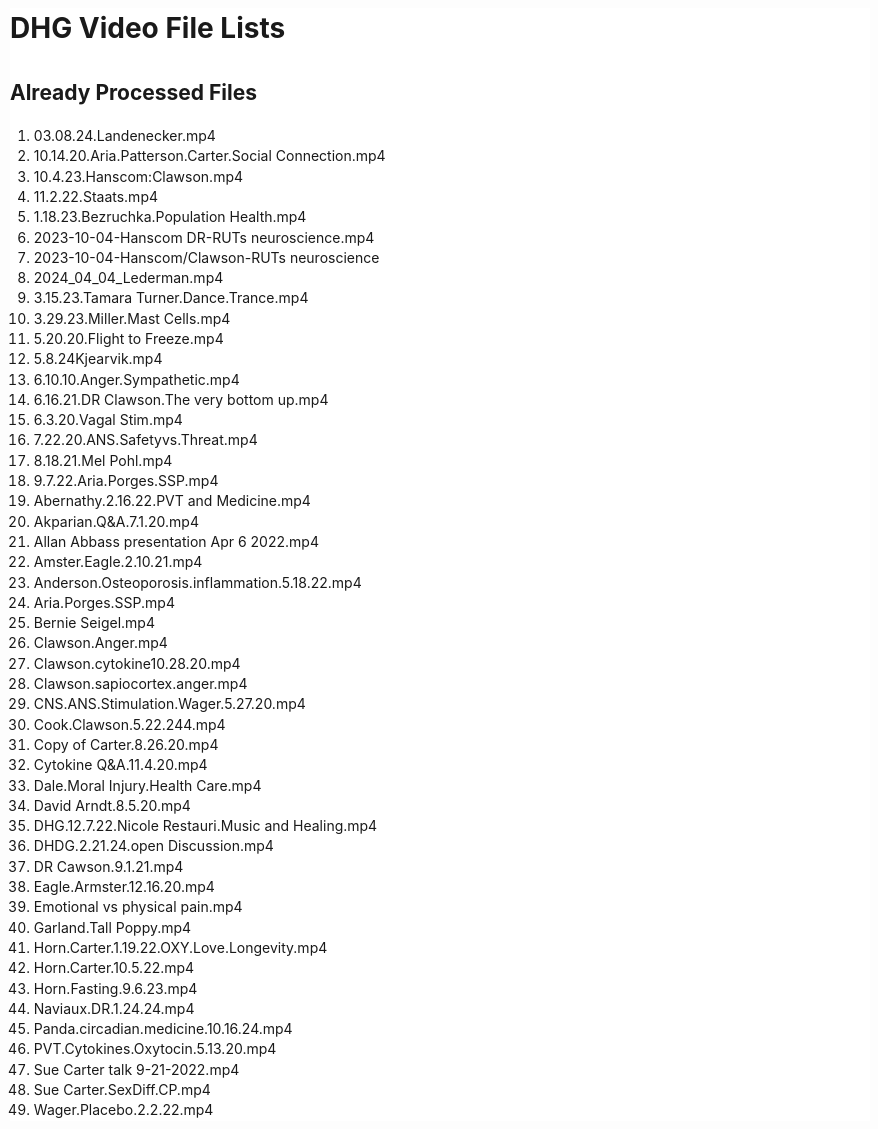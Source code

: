 # DHG Video File Lists

## Already Processed Files

1. 03.08.24.Landenecker.mp4
2. 10.14.20.Aria.Patterson.Carter.Social Connection.mp4
3. 10.4.23.Hanscom:Clawson.mp4
4. 11.2.22.Staats.mp4
5. 1.18.23.Bezruchka.Population Health.mp4
6. 2023-10-04-Hanscom DR-RUTs neuroscience.mp4
7. 2023-10-04-Hanscom/Clawson-RUTs neuroscience
8. 2024_04_04_Lederman.mp4
9. 3.15.23.Tamara Turner.Dance.Trance.mp4
10. 3.29.23.Miller.Mast Cells.mp4
11. 5.20.20.Flight to Freeze.mp4
12. 5.8.24Kjearvik.mp4
13. 6.10.10.Anger.Sympathetic.mp4
14. 6.16.21.DR Clawson.The very bottom up.mp4
15. 6.3.20.Vagal Stim.mp4
16. 7.22.20.ANS.Safetyvs.Threat.mp4
17. 8.18.21.Mel Pohl.mp4
18. 9.7.22.Aria.Porges.SSP.mp4
19. Abernathy.2.16.22.PVT and Medicine.mp4
20. Akparian.Q&A.7.1.20.mp4
21. Allan Abbass presentation Apr 6 2022.mp4
22. Amster.Eagle.2.10.21.mp4
23. Anderson.Osteoporosis.inflammation.5.18.22.mp4
24. Aria.Porges.SSP.mp4
25. Bernie Seigel.mp4
26. Clawson.Anger.mp4
27. Clawson.cytokine10.28.20.mp4
28. Clawson.sapiocortex.anger.mp4
29. CNS.ANS.Stimulation.Wager.5.27.20.mp4
30. Cook.Clawson.5.22.244.mp4
31. Copy of Carter.8.26.20.mp4
32. Cytokine Q&A.11.4.20.mp4
33. Dale.Moral Injury.Health Care.mp4
34. David Arndt.8.5.20.mp4
35. DHG.12.7.22.Nicole Restauri.Music and Healing.mp4
36. DHDG.2.21.24.open Discussion.mp4
37. DR Cawson.9.1.21.mp4
38. Eagle.Armster.12.16.20.mp4
39. Emotional vs physical pain.mp4
40. Garland.Tall Poppy.mp4
41. Horn.Carter.1.19.22.OXY.Love.Longevity.mp4
42. Horn.Carter.10.5.22.mp4
43. Horn.Fasting.9.6.23.mp4
44. Naviaux.DR.1.24.24.mp4
45. Panda.circadian.medicine.10.16.24.mp4
46. PVT.Cytokines.Oxytocin.5.13.20.mp4
47. Sue Carter talk 9-21-2022.mp4
48. Sue Carter.SexDiff.CP.mp4
49. Wager.Placebo.2.2.22.mp4
